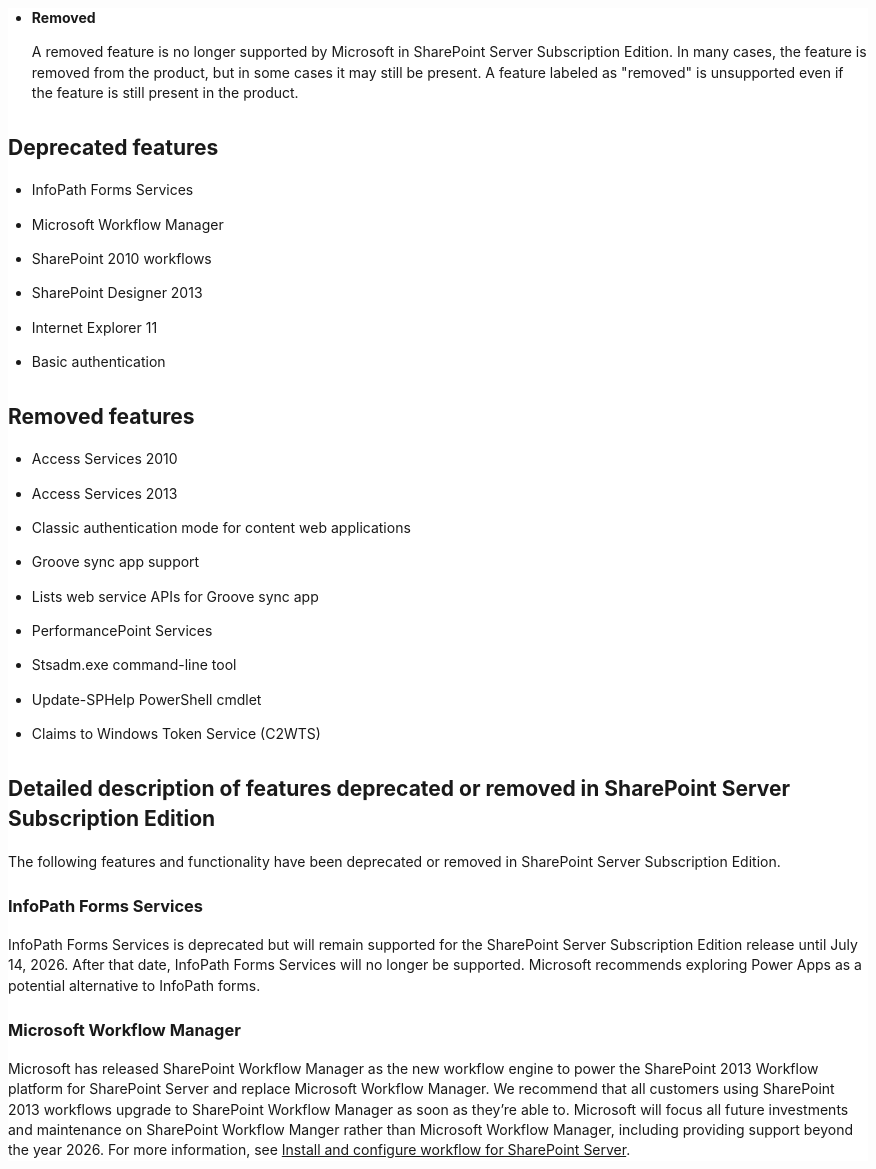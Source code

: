 - **Removed**

  A removed feature is no longer supported by Microsoft in SharePoint Server Subscription Edition. In many cases, the feature is removed from the product, but in some cases it may still be present. A feature labeled as "removed" is unsupported even if the feature is still present in the product.
 
## Deprecated features

- InfoPath Forms Services
 
 - Microsoft Workflow Manager
 
 - SharePoint 2010 workflows
 
 - SharePoint Designer 2013
 
 - Internet Explorer 11

 - Basic authentication

## Removed features

- Access Services 2010 
 
 - Access Services 2013 
 
 - Classic authentication mode for content web applications
 
 - Groove sync app support 
 
 - Lists web service APIs for Groove sync app 

 - PerformancePoint Services 
 
 - Stsadm.exe command-line tool 
 
 - Update-SPHelp PowerShell cmdlet

 - Claims to Windows Token Service (C2WTS)
 
## Detailed description of features deprecated or removed in SharePoint Server Subscription Edition

The following features and functionality have been deprecated or removed in SharePoint Server Subscription Edition.

### InfoPath Forms Services

InfoPath Forms Services is deprecated but will remain supported for the SharePoint Server Subscription Edition release until July 14, 2026. After that date, InfoPath Forms Services will no longer be supported. Microsoft recommends exploring Power Apps as a potential alternative to InfoPath forms.

### Microsoft Workflow Manager
Microsoft has released SharePoint Workflow Manager as the new workflow engine to power the SharePoint 2013 Workflow platform for SharePoint Server and replace Microsoft Workflow Manager. We recommend that all customers using SharePoint 2013 workflows upgrade to SharePoint Workflow Manager as soon as they’re able to. Microsoft will focus all future investments and maintenance on SharePoint Workflow Manger rather than Microsoft Workflow Manager, including providing support beyond the year 2026. For more information, see [Install and configure workflow for SharePoint Server](/sharepoint/governance/install-and-configure-workflow-for-sharepoint-server).
